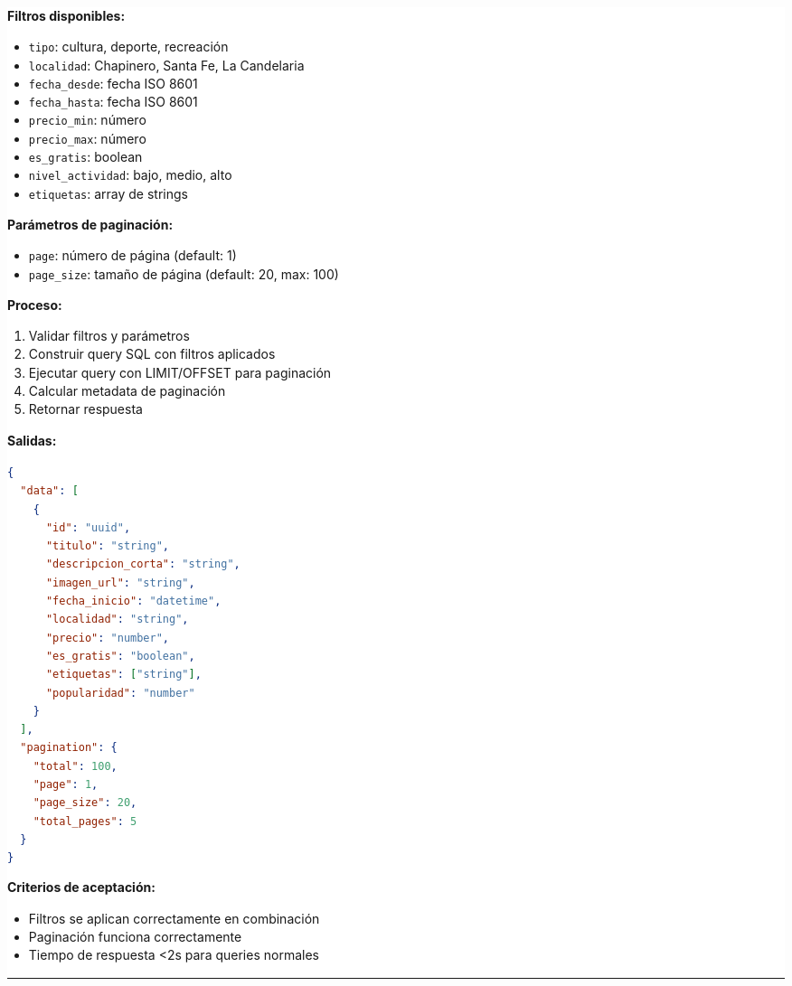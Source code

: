 **Filtros disponibles:**
- `tipo`: cultura, deporte, recreación
- `localidad`: Chapinero, Santa Fe, La Candelaria
- `fecha_desde`: fecha ISO 8601
- `fecha_hasta`: fecha ISO 8601
- `precio_min`: número
- `precio_max`: número
- `es_gratis`: boolean
- `nivel_actividad`: bajo, medio, alto
- `etiquetas`: array de strings

**Parámetros de paginación:**
- `page`: número de página (default: 1)
- `page_size`: tamaño de página (default: 20, max: 100)

**Proceso:**
1. Validar filtros y parámetros
2. Construir query SQL con filtros aplicados
3. Ejecutar query con LIMIT/OFFSET para paginación
4. Calcular metadata de paginación
5. Retornar respuesta

**Salidas:**
```json
{
  "data": [
    {
      "id": "uuid",
      "titulo": "string",
      "descripcion_corta": "string",
      "imagen_url": "string",
      "fecha_inicio": "datetime",
      "localidad": "string",
      "precio": "number",
      "es_gratis": "boolean",
      "etiquetas": ["string"],
      "popularidad": "number"
    }
  ],
  "pagination": {
    "total": 100,
    "page": 1,
    "page_size": 20,
    "total_pages": 5
  }
}
```

**Criterios de aceptación:**
- Filtros se aplican correctamente en combinación
- Paginación funciona correctamente
- Tiempo de respuesta <2s para queries normales

---
